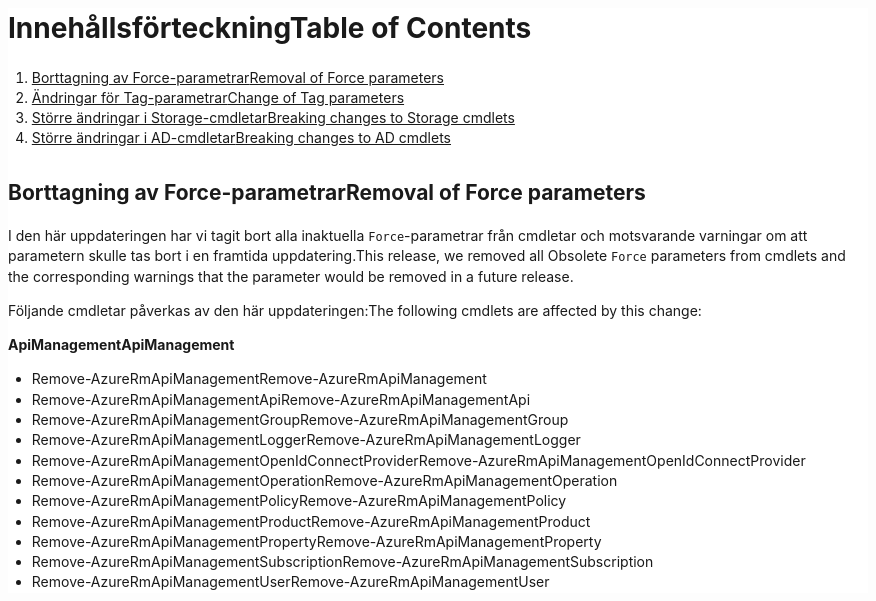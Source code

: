 # <a name="table-of-contents"></a><span data-ttu-id="4b601-101">Innehållsförteckning</span><span class="sxs-lookup"><span data-stu-id="4b601-101">Table of Contents</span></span>
1. [<span data-ttu-id="4b601-102">Borttagning av Force-parametrar</span><span class="sxs-lookup"><span data-stu-id="4b601-102">Removal of Force parameters</span></span>](#removal-of-force-parameters)
2. [<span data-ttu-id="4b601-103">Ändringar för Tag-parametrar</span><span class="sxs-lookup"><span data-stu-id="4b601-103">Change of Tag parameters</span></span>](#change-of-tag-parameters)
3. [<span data-ttu-id="4b601-104">Större ändringar i Storage-cmdletar</span><span class="sxs-lookup"><span data-stu-id="4b601-104">Breaking changes to Storage cmdlets</span></span>](#breaking-changes-to-storage-cmdlets)
4. [<span data-ttu-id="4b601-105">Större ändringar i AD-cmdletar</span><span class="sxs-lookup"><span data-stu-id="4b601-105">Breaking changes to AD cmdlets</span></span>](#breaking-changes-to-ad-cmdlets)

## <a name="removal-of-force-parameters"></a><span data-ttu-id="4b601-106">Borttagning av Force-parametrar</span><span class="sxs-lookup"><span data-stu-id="4b601-106">Removal of Force parameters</span></span>

<span data-ttu-id="4b601-107">I den här uppdateringen har vi tagit bort alla inaktuella `Force`-parametrar från cmdletar och motsvarande varningar om att parametern skulle tas bort i en framtida uppdatering.</span><span class="sxs-lookup"><span data-stu-id="4b601-107">This release, we removed all Obsolete `Force` parameters from cmdlets and the corresponding warnings that the parameter would be removed in a future release.</span></span>

<span data-ttu-id="4b601-108">Följande cmdletar påverkas av den här uppdateringen:</span><span class="sxs-lookup"><span data-stu-id="4b601-108">The following cmdlets are affected by this change:</span></span>

<span data-ttu-id="4b601-109">**ApiManagement**</span><span class="sxs-lookup"><span data-stu-id="4b601-109">**ApiManagement**</span></span>
- <span data-ttu-id="4b601-110">Remove-AzureRmApiManagement</span><span class="sxs-lookup"><span data-stu-id="4b601-110">Remove-AzureRmApiManagement</span></span>
- <span data-ttu-id="4b601-111">Remove-AzureRmApiManagementApi</span><span class="sxs-lookup"><span data-stu-id="4b601-111">Remove-AzureRmApiManagementApi</span></span>
- <span data-ttu-id="4b601-112">Remove-AzureRmApiManagementGroup</span><span class="sxs-lookup"><span data-stu-id="4b601-112">Remove-AzureRmApiManagementGroup</span></span>
- <span data-ttu-id="4b601-113">Remove-AzureRmApiManagementLogger</span><span class="sxs-lookup"><span data-stu-id="4b601-113">Remove-AzureRmApiManagementLogger</span></span>
- <span data-ttu-id="4b601-114">Remove-AzureRmApiManagementOpenIdConnectProvider</span><span class="sxs-lookup"><span data-stu-id="4b601-114">Remove-AzureRmApiManagementOpenIdConnectProvider</span></span>
- <span data-ttu-id="4b601-115">Remove-AzureRmApiManagementOperation</span><span class="sxs-lookup"><span data-stu-id="4b601-115">Remove-AzureRmApiManagementOperation</span></span>
- <span data-ttu-id="4b601-116">Remove-AzureRmApiManagementPolicy</span><span class="sxs-lookup"><span data-stu-id="4b601-116">Remove-AzureRmApiManagementPolicy</span></span>
- <span data-ttu-id="4b601-117">Remove-AzureRmApiManagementProduct</span><span class="sxs-lookup"><span data-stu-id="4b601-117">Remove-AzureRmApiManagementProduct</span></span>
- <span data-ttu-id="4b601-118">Remove-AzureRmApiManagementProperty</span><span class="sxs-lookup"><span data-stu-id="4b601-118">Remove-AzureRmApiManagementProperty</span></span>
- <span data-ttu-id="4b601-119">Remove-AzureRmApiManagementSubscription</span><span class="sxs-lookup"><span data-stu-id="4b601-119">Remove-AzureRmApiManagementSubscription</span></span>
- <span data-ttu-id="4b601-120">Remove-AzureRmApiManagementUser</span><span class="sxs-lookup"><span data-stu-id="4b601-120">Remove-AzureRmApiManagementUser</span></span>
